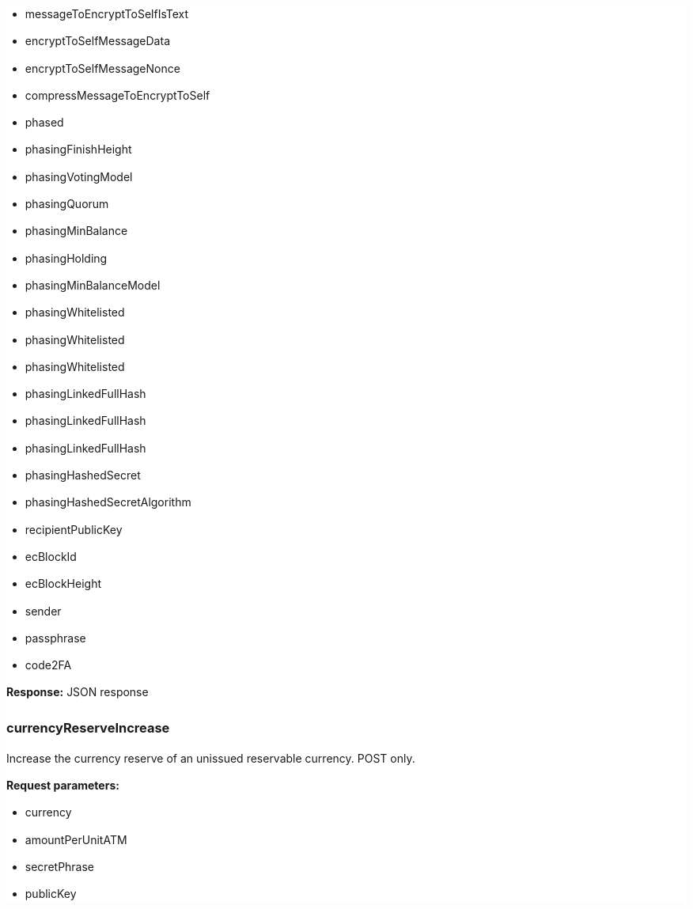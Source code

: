-   messageToEncryptToSelfIsText

-   encryptToSelfMessageData

-   encryptToSelfMessageNonce

-   compressMessageToEncryptToSelf

-   phased

-   phasingFinishHeight

-   phasingVotingModel

-   phasingQuorum

-   phasingMinBalance

-   phasingHolding

-   phasingMinBalanceModel

-   phasingWhitelisted

-   phasingWhitelisted

-   phasingWhitelisted

-   phasingLinkedFullHash

-   phasingLinkedFullHash

-   phasingLinkedFullHash

-   phasingHashedSecret

-   phasingHashedSecretAlgorithm

-   recipientPublicKey

-   ecBlockId

-   ecBlockHeight

-   sender

-   passphrase

-   code2FA

**Response:** JSON response

### currencyReserveIncrease

Increase the currency reserve of an unissued reservable currency. POST only.

**Request parameters:**

-   currency

-   amountPerUnitATM

-   secretPhrase

-   publicKey
